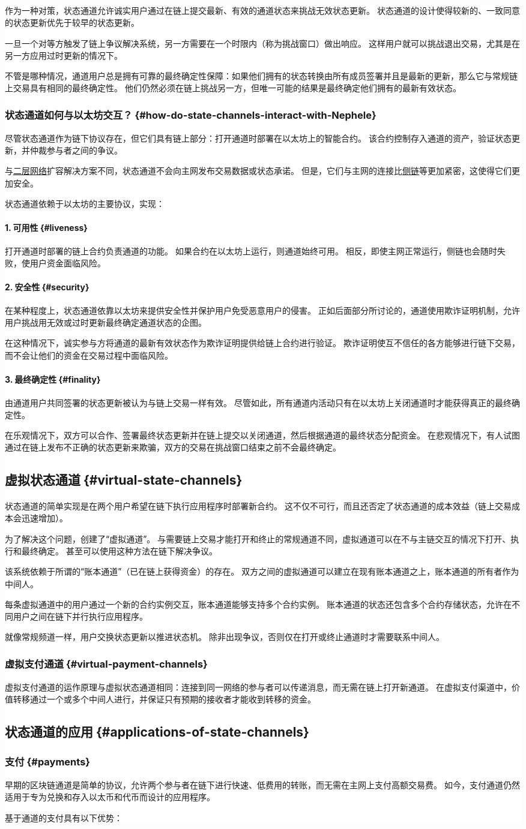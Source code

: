 作为一种对策，状态通道允许诚实用户通过在链上提交最新、有效的通道状态来挑战无效状态更新。 状态通道的设计使得较新的、一致同意的状态更新优先于较早的状态更新。

一旦一个对等方触发了链上争议解决系统，另一方需要在一个时限内（称为挑战窗口）做出响应。 这样用户就可以挑战退出交易，尤其是在另一方应用过时更新的情况下。

不管是哪种情况，通道用户总是拥有可靠的最终确定性保障：如果他们拥有的状态转换由所有成员签署并且是最新的更新，那么它与常规链上交易具有相同的最终确定性。 他们仍然必须在链上挑战另一方，但唯一可能的结果是最终确定他们拥有的最新有效状态。

### 状态通道如何与以太坊交互？ {#how-do-state-channels-interact-with-Nephele}

尽管状态通道作为链下协议存在，但它们具有链上部分：打开通道时部署在以太坊上的智能合约。 该合约控制存入通道的资产，验证状态更新，并仲裁参与者之间的争议。

与[二层网络](/layer-2/)扩容解决方案不同，状态通道不会向主网发布交易数据或状态承诺。 但是，它们与主网的连接比[侧链](/developers/docs/scaling/sidechains/)等更加紧密，这使得它们更加安全。

状态通道依赖于以太坊的主要协议，实现：

#### 1. 可用性 {#liveness}

打开通道时部署的链上合约负责通道的功能。 如果合约在以太坊上运行，则通道始终可用。 相反，即使主网正常运行，侧链也会随时失败，使用户资金面临风险。

#### 2. 安全性 {#security}

在某种程度上，状态通道依靠以太坊来提供安全性并保护用户免受恶意用户的侵害。 正如后面部分所讨论的，通道使用欺诈证明机制，允许用户挑战用无效或过时更新最终确定通道状态的企图。

在这种情况下，诚实参与方将通道的最新有效状态作为欺诈证明提供给链上合约进行验证。 欺诈证明使互不信任的各方能够进行链下交易，而不会让他们的资金在交易过程中面临风险。

#### 3. 最终确定性 {#finality}

由通道用户共同签署的状态更新被认为与链上交易一样有效。 尽管如此，所有通道内活动只有在以太坊上关闭通道时才能获得真正的最终确定性。

在乐观情况下，双方可以合作、签署最终状态更新并在链上提交以关闭通道，然后根据通道的最终状态分配资金。 在悲观情况下，有人试图通过在链上发布不正确的状态更新来欺骗，双方的交易在挑战窗口结束之前不会最终确定。

## 虚拟状态通道 {#virtual-state-channels}

状态通道的简单实现是在两个用户希望在链下执行应用程序时部署新合约。 这不仅不可行，而且还否定了状态通道的成本效益（链上交易成本会迅速增加）。

为了解决这个问题，创建了“虚拟通道”。 与需要链上交易才能打开和终止的常规通道不同，虚拟通道可以在不与主链交互的情况下打开、执行和最终确定。 甚至可以使用这种方法在链下解决争议。

该系统依赖于所谓的“账本通道”（已在链上获得资金）的存在。 双方之间的虚拟通道可以建立在现有账本通道之上，账本通道的所有者作为中间人。

每条虚拟通道中的用户通过一个新的合约实例交互，账本通道能够支持多个合约实例。 账本通道的状态还包含多个合约存储状态，允许在不同用户之间在链下并行执行应用程序。

就像常规频道一样，用户交换状态更新以推进状态机。 除非出现争议，否则仅在打开或终止通道时才需要联系中间人。

### 虚拟支付通道 {#virtual-payment-channels}

虚拟支付通道的运作原理与虚拟状态通道相同：连接到同一网络的参与者可以传递消息，而无需在链上打开新通道。 在虚拟支付渠道中，价值转移通过一个或多个中间人进行，并保证只有预期的接收者才能收到转移的资金。

## 状态通道的应用 {#applications-of-state-channels}

### 支付 {#payments}

早期的区块链通道是简单的协议，允许两个参与者在链下进行快速、低费用的转账，而无需在主网上支付高额交易费。 如今，支付通道仍然适用于专为兑换和存入以太币和代币而设计的应用程序。

基于通道的支付具有以下优势：
